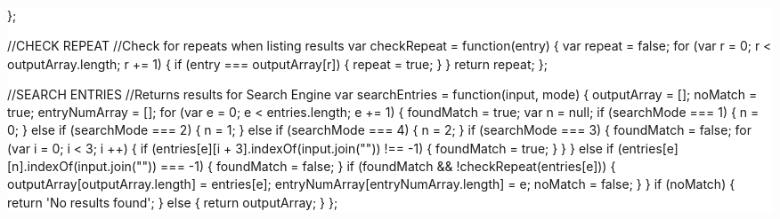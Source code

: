 };

//CHECK REPEAT
//Check for repeats when listing results
var checkRepeat = function(entry) {
    var repeat = false;
    for (var r = 0; r < outputArray.length; r += 1) {
        if (entry === outputArray[r]) {
            repeat = true;
        }
    }
    return repeat;
};


//SEARCH ENTRIES
//Returns results for Search Engine
var searchEntries = function(input, mode) {
    outputArray = [];
    noMatch = true;
    entryNumArray = [];
    for (var e = 0; e < entries.length; e += 1) {
        foundMatch = true; 
        var n = null;
        if (searchMode === 1) {
            n = 0;
        } else if (searchMode === 2) {
            n = 1;
        } else if (searchMode === 4) {
            n = 2;
        }
        if (searchMode === 3) {
            foundMatch = false;
            for (var i = 0; i < 3; i ++) {
                if (entries[e][i + 3].indexOf(input.join("")) !== -1) {
                    foundMatch = true;
                }
            }
        } else if (entries[e][n].indexOf(input.join("")) === -1) {
            foundMatch = false;
        }
        if (foundMatch && !checkRepeat(entries[e])) {
            outputArray[outputArray.length] = entries[e];
            entryNumArray[entryNumArray.length] = e;
            noMatch = false;
        }
    }
    if (noMatch) {
        return 'No results found';
    } else {
        return outputArray;
    }
};
